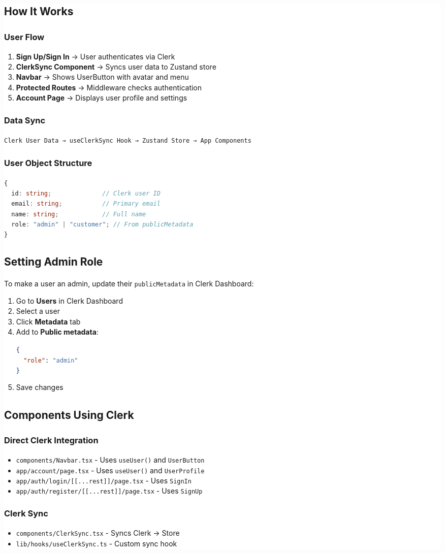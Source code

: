 ## How It Works

### User Flow
1. **Sign Up/Sign In** → User authenticates via Clerk
2. **ClerkSync Component** → Syncs user data to Zustand store
3. **Navbar** → Shows UserButton with avatar and menu
4. **Protected Routes** → Middleware checks authentication
5. **Account Page** → Displays user profile and settings

### Data Sync
```typescript
Clerk User Data → useClerkSync Hook → Zustand Store → App Components
```

### User Object Structure
```typescript
{
  id: string;              // Clerk user ID
  email: string;           // Primary email
  name: string;            // Full name
  role: "admin" | "customer"; // From publicMetadata
}
```

## Setting Admin Role

To make a user an admin, update their `publicMetadata` in Clerk Dashboard:

1. Go to **Users** in Clerk Dashboard
2. Select a user
3. Click **Metadata** tab
4. Add to **Public metadata**:
   ```json
   {
     "role": "admin"
   }
   ```
5. Save changes

## Components Using Clerk

### Direct Clerk Integration
- `components/Navbar.tsx` - Uses `useUser()` and `UserButton`
- `app/account/page.tsx` - Uses `useUser()` and `UserProfile`
- `app/auth/login/[[...rest]]/page.tsx` - Uses `SignIn`
- `app/auth/register/[[...rest]]/page.tsx` - Uses `SignUp`

### Clerk Sync
- `components/ClerkSync.tsx` - Syncs Clerk → Store
- `lib/hooks/useClerkSync.ts` - Custom sync hook

